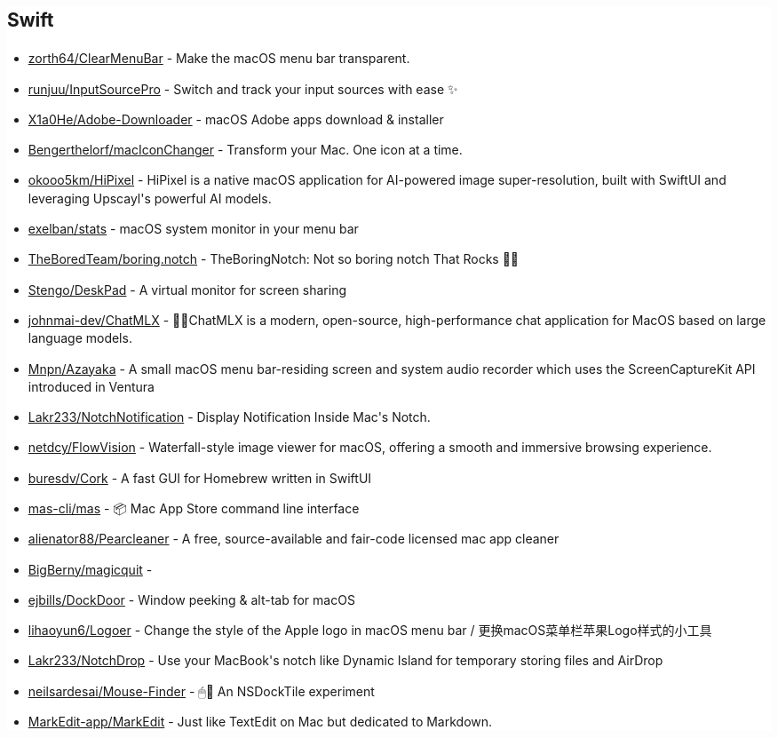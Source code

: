## Swift

*   [zorth64/ClearMenuBar](https://github.com/zorth64/ClearMenuBar) - Make the macOS menu bar transparent.

*   [runjuu/InputSourcePro](https://github.com/runjuu/InputSourcePro) - Switch and track your input sources with ease ✨

*   [X1a0He/Adobe-Downloader](https://github.com/X1a0He/Adobe-Downloader) - macOS Adobe apps download & installer

*   [Bengerthelorf/macIconChanger](https://github.com/Bengerthelorf/macIconChanger) - Transform your Mac. One icon at a time.

*   [okooo5km/HiPixel](https://github.com/okooo5km/HiPixel) - HiPixel is a native macOS application for AI-powered image super-resolution, built with SwiftUI and leveraging Upscayl's powerful AI models.

*   [exelban/stats](https://github.com/exelban/stats) - macOS system monitor in your menu bar

*   [TheBoredTeam/boring.notch](https://github.com/TheBoredTeam/boring.notch) - TheBoringNotch: Not so boring notch That Rocks 🎸🎶

*   [Stengo/DeskPad](https://github.com/Stengo/DeskPad) - A virtual monitor for screen sharing

*   [johnmai-dev/ChatMLX](https://github.com/johnmai-dev/ChatMLX) - 🤖✨ChatMLX is a modern, open-source, high-performance chat application for MacOS based on large language models.

*   [Mnpn/Azayaka](https://github.com/Mnpn/Azayaka) - A small macOS menu bar-residing screen and system audio recorder which uses the ScreenCaptureKit API introduced in Ventura

*   [Lakr233/NotchNotification](https://github.com/Lakr233/NotchNotification) - Display Notification Inside Mac's Notch.

*   [netdcy/FlowVision](https://github.com/netdcy/FlowVision) - Waterfall-style image viewer for macOS, offering a smooth and immersive browsing experience.

*   [buresdv/Cork](https://github.com/buresdv/Cork) - A fast GUI for Homebrew written in SwiftUI

*   [mas-cli/mas](https://github.com/mas-cli/mas) - :package: Mac App Store command line interface

*   [alienator88/Pearcleaner](https://github.com/alienator88/Pearcleaner) - A free, source-available and fair-code licensed mac app cleaner

*   [BigBerny/magicquit](https://github.com/BigBerny/magicquit) -

*   [ejbills/DockDoor](https://github.com/ejbills/DockDoor) - Window peeking & alt-tab for macOS

*   [lihaoyun6/Logoer](https://github.com/lihaoyun6/Logoer) - Change the style of the Apple logo in macOS menu bar / 更换macOS菜单栏苹果Logo样式的小工具

*   [Lakr233/NotchDrop](https://github.com/Lakr233/NotchDrop) - Use your MacBook's notch like Dynamic Island for temporary storing files and AirDrop

*   [neilsardesai/Mouse-Finder](https://github.com/neilsardesai/Mouse-Finder) - 🖱👀 An NSDockTile experiment

*   [MarkEdit-app/MarkEdit](https://github.com/MarkEdit-app/MarkEdit) - Just like TextEdit on Mac but dedicated to Markdown.
